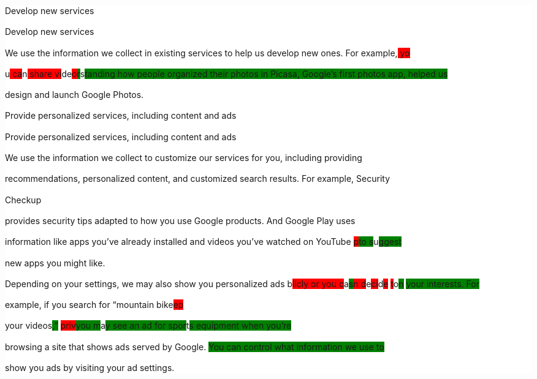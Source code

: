
Develop new services


Develop new services


We use the information we collect in existing services to help us develop new ones. </span>For example,<span style="background-color: red;"> yo</span><span style="background-color: green;">


</span>u<span style="background-color: red;"> ca</span>n<span style="background-color: red;"> share vi</span>de<span style="background-color: red;">o</span><span style="background-color: green;">r</span>s<span style="background-color: green;">tanding how people organized their photos in Picasa, Google’s first photos app, helped us


design and launch Google Photos.


Provide personalized services, including content and ads


Provide personalized services, including content and ads


We use the information we collect to customize our services for you, including providing


recommendations, personalized content, and customized search results. For example, Security


Checkup


 provides security tips adapted to how you use Google products. And Google Play uses


information like apps you’ve already installed and videos you’ve watched</span> on YouTube <span style="background-color: red;">p</span><span style="background-color: green;">to s</span>u<span style="background-color: green;">ggest


new apps you might like.



Depending on your settings, we may also show you personalized ads </span>b<span style="background-color: red;">licly or you c</span>a<span style="background-color: green;">s</span><span style="background-color: red;">n d</span>e<span style="background-color: red;">ci</span>d<span style="background-color: red;">e</span> <span style="background-color: red;">t</span>o<span style="background-color: green;">n</span> <span style="background-color: green;">your interests. For


example, if you search for “mountain bi</span>ke<span style="background-color: red;">ep


your video</span>s<span style="background-color: green;">,”</span> <span style="background-color: red;">priv</span><span style="background-color: green;">you m</span>a<span style="background-color: green;">y see an ad for spor</span>t<span style="background-color: green;">s equipment when you’re


browsing a site that shows ads served by Googl</span>e. <span style="background-color: green;">You can control what information we use to


show you ads by visiting your ad settings.
